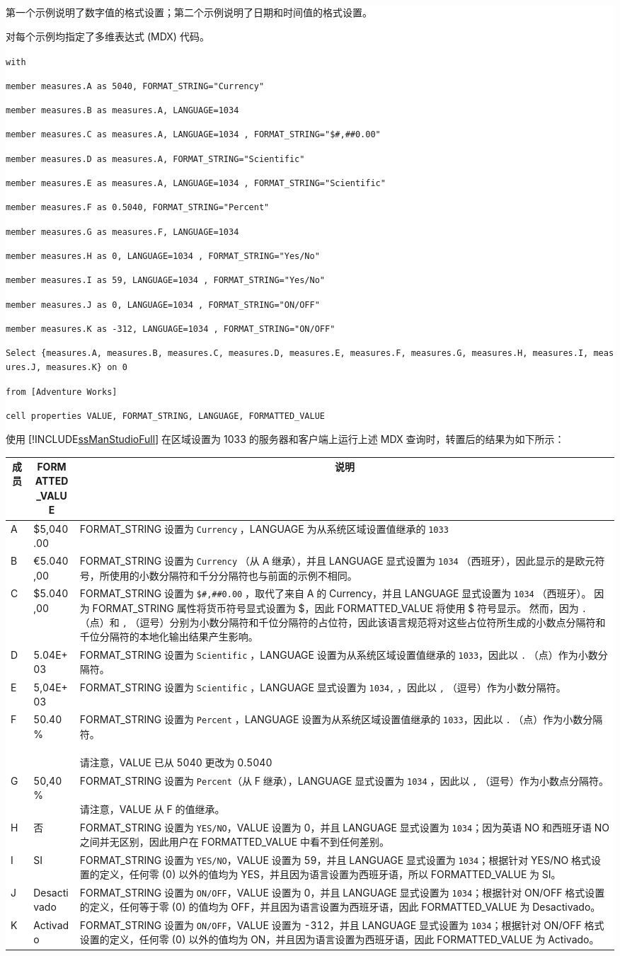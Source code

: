  第一个示例说明了数字值的格式设置；第二个示例说明了日期和时间值的格式设置。  
  
 对每个示例均指定了多维表达式 (MDX) 代码。  
  
 `with`  
  
 `member measures.A as 5040, FORMAT_STRING="Currency"`  
  
 `member measures.B as measures.A, LANGUAGE=1034`  
  
 `member measures.C as measures.A, LANGUAGE=1034 , FORMAT_STRING="$#,##0.00"`  
  
 `member measures.D as measures.A, FORMAT_STRING="Scientific"`  
  
 `member measures.E as measures.A, LANGUAGE=1034 , FORMAT_STRING="Scientific"`  
  
 `member measures.F as 0.5040, FORMAT_STRING="Percent"`  
  
 `member measures.G as measures.F, LANGUAGE=1034`  
  
 `member measures.H as 0, LANGUAGE=1034 , FORMAT_STRING="Yes/No"`  
  
 `member measures.I as 59, LANGUAGE=1034 , FORMAT_STRING="Yes/No"`  
  
 `member measures.J as 0, LANGUAGE=1034 , FORMAT_STRING="ON/OFF"`  
  
 `member measures.K as -312, LANGUAGE=1034 , FORMAT_STRING="ON/OFF"`  
  
 `Select {measures.A, measures.B, measures.C, measures.D, measures.E, measures.F, measures.G, measures.H, measures.I, measures.J, measures.K} on 0`  
  
 `from [Adventure Works]`  
  
 `cell properties VALUE, FORMAT_STRING, LANGUAGE, FORMATTED_VALUE`  
  
 使用 [!INCLUDE[ssManStudioFull](../../../includes/ssmanstudiofull-md.md)] 在区域设置为 1033 的服务器和客户端上运行上述 MDX 查询时，转置后的结果为如下所示：  
  
|成员|FORMATTED_VALUE|说明|  
|------------|----------------------|-----------------|  
|A|$5,040.00|FORMAT_STRING 设置为 `Currency` ，LANGUAGE 为从系统区域设置值继承的 `1033`|  
|B|€5.040,00|FORMAT_STRING 设置为 `Currency` （从 A 继承），并且 LANGUAGE 显式设置为 `1034` （西班牙），因此显示的是欧元符号，所使用的小数分隔符和千分分隔符也与前面的示例不相同。|  
|C|$5.040,00|FORMAT_STRING 设置为 `$#,##0.00` ，取代了来自 A 的 Currency，并且 LANGUAGE 显式设置为 `1034` （西班牙）。 因为 FORMAT_STRING 属性将货币符号显式设置为 $，因此 FORMATTED_VALUE 将使用 $ 符号显示。 然而，因为 `.` （点）和 `,` （逗号）分别为小数分隔符和千位分隔符的占位符，因此该语言规范将对这些占位符所生成的小数点分隔符和千位分隔符的本地化输出结果产生影响。|  
|D|5.04E+03|FORMAT_STRING 设置为 `Scientific` ，LANGUAGE 设置为从系统区域设置值继承的 `1033`，因此以 `.` （点）作为小数分隔符。|  
|E|5,04E+03|FORMAT_STRING 设置为 `Scientific` ，LANGUAGE 显式设置为 `1034,` ，因此以 `,` （逗号）作为小数分隔符。|  
|F|50.40%|FORMAT_STRING 设置为 `Percent` ，LANGUAGE 设置为从系统区域设置值继承的 `1033`，因此以 `.` （点）作为小数分隔符。<br /><br /> 请注意，VALUE 已从 5040 更改为 0.5040|  
|G|50,40%|FORMAT_STRING 设置为 `Percent`（从 F 继承），LANGUAGE 显式设置为 `1034` ，因此以 `,` （逗号）作为小数点分隔符。<br /><br /> 请注意，VALUE 从 F 的值继承。|  
|H|否|FORMAT_STRING 设置为 `YES/NO`，VALUE 设置为 0，并且 LANGUAGE 显式设置为 `1034`；因为英语 NO 和西班牙语 NO 之间并无区别，因此用户在 FORMATTED_VALUE 中看不到任何差别。|  
|I|SI|FORMAT_STRING 设置为 `YES/NO`，VALUE 设置为 59，并且 LANGUAGE 显式设置为 `1034`；根据针对 YES/NO 格式设置的定义，任何零 (0) 以外的值均为 YES，并且因为语言设置为西班牙语，所以 FORMATTED_VALUE 为 SI。|  
|J|Desactivado|FORMAT_STRING 设置为 `ON/OFF`，VALUE 设置为 0，并且 LANGUAGE 显式设置为 `1034`；根据针对 ON/OFF 格式设置的定义，任何等于零 (0) 的值均为 OFF，并且因为语言设置为西班牙语，因此 FORMATTED_VALUE 为 Desactivado。|  
|K|Activado|FORMAT_STRING 设置为 `ON/OFF`，VALUE 设置为 -312，并且 LANGUAGE 显式设置为 `1034`；根据针对 ON/OFF 格式设置的定义，任何零 (0) 以外的值均为 ON，并且因为语言设置为西班牙语，因此 FORMATTED_VALUE 为 Activado。|  
  